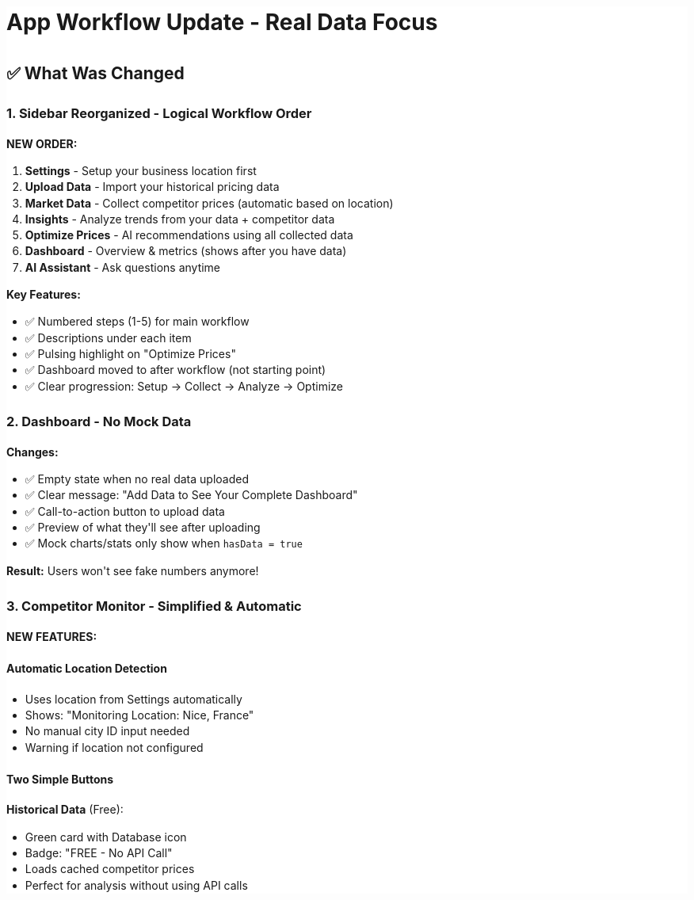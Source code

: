# App Workflow Update - Real Data Focus

## ✅ What Was Changed

### 1. **Sidebar Reorganized** - Logical Workflow Order

**NEW ORDER:**
1. **Settings** - Setup your business location first
2. **Upload Data** - Import your historical pricing data
3. **Market Data** - Collect competitor prices (automatic based on location)
4. **Insights** - Analyze trends from your data + competitor data
5. **Optimize Prices** - AI recommendations using all collected data
6. **Dashboard** - Overview & metrics (shows after you have data)
7. **AI Assistant** - Ask questions anytime

**Key Features:**
- ✅ Numbered steps (1-5) for main workflow
- ✅ Descriptions under each item
- ✅ Pulsing highlight on "Optimize Prices"
- ✅ Dashboard moved to after workflow (not starting point)
- ✅ Clear progression: Setup → Collect → Analyze → Optimize

### 2. **Dashboard** - No Mock Data

**Changes:**
- ✅ Empty state when no real data uploaded
- ✅ Clear message: "Add Data to See Your Complete Dashboard"
- ✅ Call-to-action button to upload data
- ✅ Preview of what they'll see after uploading
- ✅ Mock charts/stats only show when `hasData = true`

**Result:** Users won't see fake numbers anymore!

### 3. **Competitor Monitor** - Simplified & Automatic

**NEW FEATURES:**

#### Automatic Location Detection
- Uses location from Settings automatically
- Shows: "Monitoring Location: Nice, France"
- No manual city ID input needed
- Warning if location not configured

#### Two Simple Buttons

**Historical Data** (Free):
- Green card with Database icon
- Badge: "FREE - No API Call"
- Loads cached competitor prices
- Perfect for analysis without using API calls
